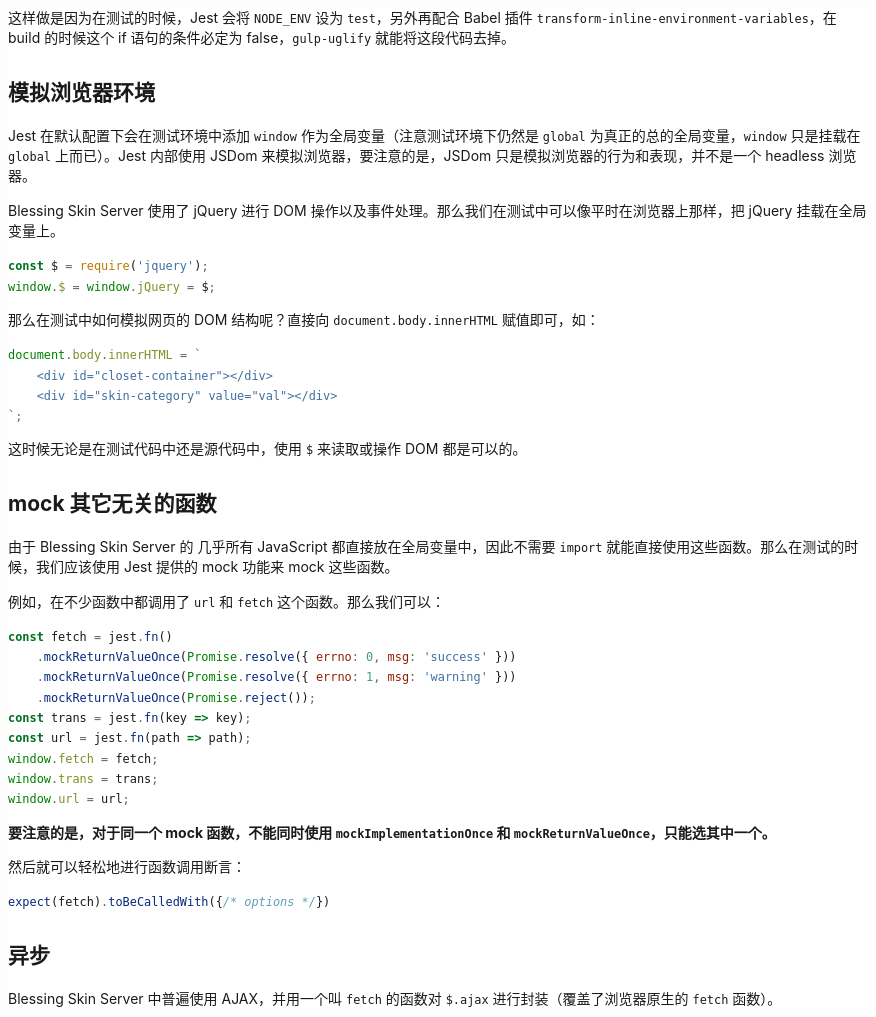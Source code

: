 这样做是因为在测试的时候，Jest 会将 `NODE_ENV` 设为 `test`，另外再配合 Babel 插件 `transform-inline-environment-variables`，在 build 的时候这个 if 语句的条件必定为 false，`gulp-uglify` 就能将这段代码去掉。

## 模拟浏览器环境

Jest 在默认配置下会在测试环境中添加 `window` 作为全局变量（注意测试环境下仍然是 `global` 为真正的总的全局变量，`window` 只是挂载在 `global` 上而已）。Jest 内部使用 JSDom 来模拟浏览器，要注意的是，JSDom 只是模拟浏览器的行为和表现，并不是一个 headless 浏览器。

Blessing Skin Server 使用了 jQuery 进行 DOM 操作以及事件处理。那么我们在测试中可以像平时在浏览器上那样，把 jQuery 挂载在全局变量上。

```javascript
const $ = require('jquery');
window.$ = window.jQuery = $;
```

那么在测试中如何模拟网页的 DOM 结构呢？直接向 `document.body.innerHTML` 赋值即可，如：

```javascript
document.body.innerHTML = `
    <div id="closet-container"></div>
    <div id="skin-category" value="val"></div>
`;
```

这时候无论是在测试代码中还是源代码中，使用 `$` 来读取或操作 DOM 都是可以的。

## mock 其它无关的函数

由于 Blessing Skin Server 的 几乎所有 JavaScript 都直接放在全局变量中，因此不需要 `import` 就能直接使用这些函数。那么在测试的时候，我们应该使用 Jest 提供的 mock 功能来 mock 这些函数。

例如，在不少函数中都调用了 `url` 和 `fetch` 这个函数。那么我们可以：

```javascript
const fetch = jest.fn()
    .mockReturnValueOnce(Promise.resolve({ errno: 0, msg: 'success' }))
    .mockReturnValueOnce(Promise.resolve({ errno: 1, msg: 'warning' }))
    .mockReturnValueOnce(Promise.reject());
const trans = jest.fn(key => key);
const url = jest.fn(path => path);
window.fetch = fetch;
window.trans = trans;
window.url = url;
```

**要注意的是，对于同一个 mock 函数，不能同时使用 `mockImplementationOnce` 和 `mockReturnValueOnce`，只能选其中一个。**

然后就可以轻松地进行函数调用断言：

```javascript
expect(fetch).toBeCalledWith({/* options */})
```

## 异步

Blessing Skin Server 中普遍使用 AJAX，并用一个叫 `fetch` 的函数对 `$.ajax` 进行封装（覆盖了浏览器原生的 `fetch` 函数）。
